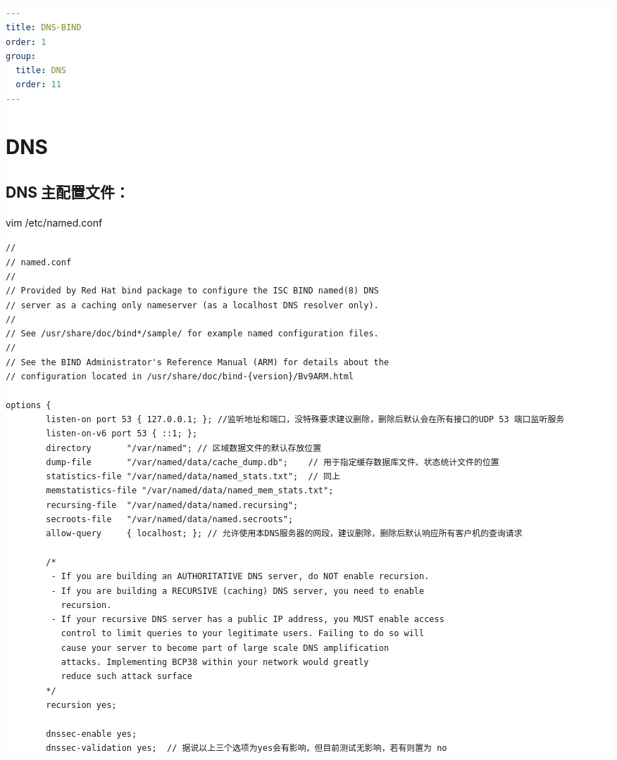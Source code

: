 ```yaml
---
title: DNS-BIND
order: 1
group:
  title: DNS
  order: 11
---
```


# DNS

## DNS 主配置文件：

vim /etc/named.conf

    //
    // named.conf
    //
    // Provided by Red Hat bind package to configure the ISC BIND named(8) DNS
    // server as a caching only nameserver (as a localhost DNS resolver only).
    //
    // See /usr/share/doc/bind*/sample/ for example named configuration files.
    //
    // See the BIND Administrator's Reference Manual (ARM) for details about the
    // configuration located in /usr/share/doc/bind-{version}/Bv9ARM.html

    options {
            listen-on port 53 { 127.0.0.1; }; //监听地址和端口，没特殊要求建议删除，删除后默认会在所有接口的UDP 53 端口监听服务
            listen-on-v6 port 53 { ::1; };
            directory       "/var/named"; // 区域数据文件的默认存放位置
            dump-file       "/var/named/data/cache_dump.db";    // 用于指定缓存数据库文件、状态统计文件的位置
            statistics-file "/var/named/data/named_stats.txt";  // 同上
            memstatistics-file "/var/named/data/named_mem_stats.txt";
            recursing-file  "/var/named/data/named.recursing";
            secroots-file   "/var/named/data/named.secroots";
            allow-query     { localhost; }; // 允许使用本DNS服务器的网段，建议删除，删除后默认响应所有客户机的查询请求

            /*
             - If you are building an AUTHORITATIVE DNS server, do NOT enable recursion.
             - If you are building a RECURSIVE (caching) DNS server, you need to enable
               recursion.
             - If your recursive DNS server has a public IP address, you MUST enable access
               control to limit queries to your legitimate users. Failing to do so will
               cause your server to become part of large scale DNS amplification
               attacks. Implementing BCP38 within your network would greatly
               reduce such attack surface
            */
            recursion yes;

            dnssec-enable yes;
            dnssec-validation yes;  // 据说以上三个选项为yes会有影响，但目前测试无影响，若有则置为 no
